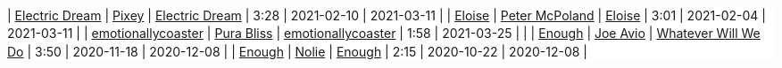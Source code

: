 | [Electric Dream](https://open.spotify.com/track/5uijMApAj15FDccuaziRKS) | [Pixey](https://open.spotify.com/artist/0Mwm5rtTYi44wClH4ZXjkI) | [Electric Dream](https://open.spotify.com/album/6x6ldV8SHiyOLGXvYodN3d) | 3:28 | 2021-02-10 | 2021-03-11 |
| [Eloise](https://open.spotify.com/track/5QYSGcJw2lamJY3VkL5W2m) | [Peter McPoland](https://open.spotify.com/artist/23E65IfLBGQv0FBrMwCcG2) | [Eloise](https://open.spotify.com/album/3gL9wHj2VrmR440SPFwAkT) | 3:01 | 2021-02-04 | 2021-03-11 |
| [emotionallycoaster](https://open.spotify.com/track/6Y4HQDbuzupT2ppopgy85C) | [Pura Bliss](https://open.spotify.com/artist/4QtTpBceIwDrcKLsXtP9Za) | [emotionallycoaster](https://open.spotify.com/album/0WaLKsSTgAzTE4HQiB2Doz) | 1:58 | 2021-03-25 |  |
| [Enough](https://open.spotify.com/track/5C8Y0e4YnmWUcKwWFAHnZ6) | [Joe Avio](https://open.spotify.com/artist/3QegvPZ8QZhhJbNGaaZiXI) | [Whatever Will We Do](https://open.spotify.com/album/0OgwlrS2flxZ0hnmLKKgTh) | 3:50 | 2020-11-18 | 2020-12-08 |
| [Enough](https://open.spotify.com/track/3wJYYJMdAAfMc2eKA4gxj6) | [Nolie](https://open.spotify.com/artist/78c9TyMXvVbqO19cEO0OsI) | [Enough](https://open.spotify.com/album/5qbW5namU5OjOws5zMfcKD) | 2:15 | 2020-10-22 | 2020-12-08 |
